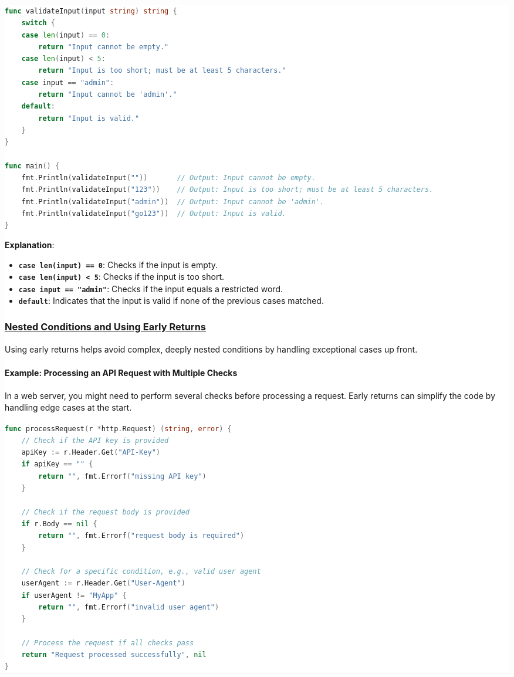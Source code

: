 ```go
func validateInput(input string) string {
    switch {
    case len(input) == 0:
        return "Input cannot be empty."
    case len(input) < 5:
        return "Input is too short; must be at least 5 characters."
    case input == "admin":
        return "Input cannot be 'admin'."
    default:
        return "Input is valid."
    }
}

func main() {
    fmt.Println(validateInput(""))       // Output: Input cannot be empty.
    fmt.Println(validateInput("123"))    // Output: Input is too short; must be at least 5 characters.
    fmt.Println(validateInput("admin"))  // Output: Input cannot be 'admin'.
    fmt.Println(validateInput("go123"))  // Output: Input is valid.
}
```

**Explanation**:

- **`case len(input) == 0`**: Checks if the input is empty.
- **`case len(input) < 5`**: Checks if the input is too short.
- **`case input == "admin"`**: Checks if the input equals a restricted word.
- **`default`**: Indicates that the input is valid if none of the previous cases matched.

### <u> **Nested Conditions and Using Early Returns**</u>

Using early returns helps avoid complex, deeply nested conditions by handling exceptional cases up front.

#### Example: Processing an API Request with Multiple Checks

In a web server, you might need to perform several checks before processing a request. Early returns can simplify the code by handling edge cases at the start.

```go
func processRequest(r *http.Request) (string, error) {
    // Check if the API key is provided
    apiKey := r.Header.Get("API-Key")
    if apiKey == "" {
        return "", fmt.Errorf("missing API key")
    }

    // Check if the request body is provided
    if r.Body == nil {
        return "", fmt.Errorf("request body is required")
    }

    // Check for a specific condition, e.g., valid user agent
    userAgent := r.Header.Get("User-Agent")
    if userAgent != "MyApp" {
        return "", fmt.Errorf("invalid user agent")
    }

    // Process the request if all checks pass
    return "Request processed successfully", nil
}
```
